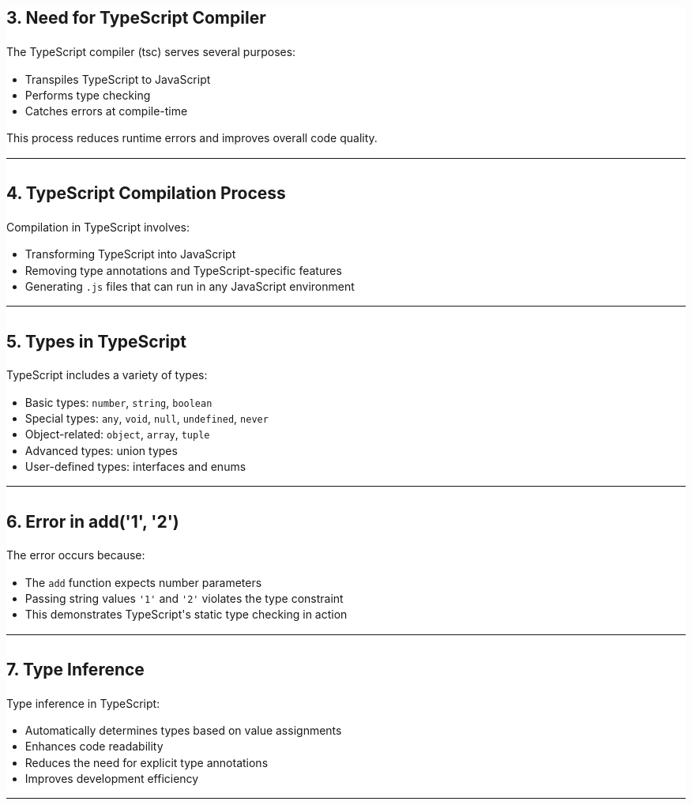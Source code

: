 
## 3. Need for TypeScript Compiler

The TypeScript compiler (tsc) serves several purposes:

- Transpiles TypeScript to JavaScript
- Performs type checking
- Catches errors at compile-time

This process reduces runtime errors and improves overall code quality.

---

## 4. TypeScript Compilation Process

Compilation in TypeScript involves:

- Transforming TypeScript into JavaScript
- Removing type annotations and TypeScript-specific features
- Generating `.js` files that can run in any JavaScript environment

---

## 5. Types in TypeScript

TypeScript includes a variety of types:

- Basic types: `number`, `string`, `boolean`
- Special types: `any`, `void`, `null`, `undefined`, `never`
- Object-related: `object`, `array`, `tuple`
- Advanced types: union types
- User-defined types: interfaces and enums

---

## 6. Error in add('1', '2')

The error occurs because:

- The `add` function expects number parameters
- Passing string values `'1'` and `'2'` violates the type constraint
- This demonstrates TypeScript's static type checking in action

---

## 7. Type Inference

Type inference in TypeScript:

- Automatically determines types based on value assignments
- Enhances code readability
- Reduces the need for explicit type annotations
- Improves development efficiency

---